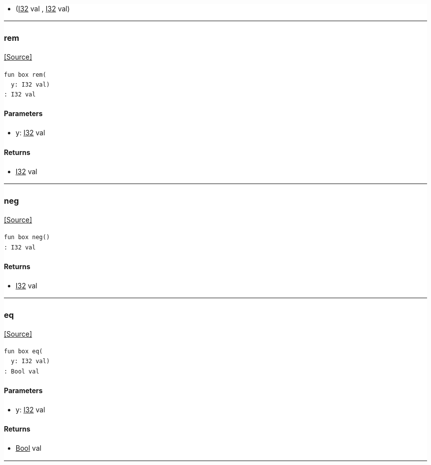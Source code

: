* ([I32](builtin-I32.md) val , [I32](builtin-I32.md) val)

---

### rem
<span class="source-link">[[Source]](src/builtin/real.md#L-0-151)</span>


```pony
fun box rem(
  y: I32 val)
: I32 val
```
#### Parameters

*   y: [I32](builtin-I32.md) val

#### Returns

* [I32](builtin-I32.md) val

---

### neg
<span class="source-link">[[Source]](src/builtin/real.md#L-0-159)</span>


```pony
fun box neg()
: I32 val
```

#### Returns

* [I32](builtin-I32.md) val

---

### eq
<span class="source-link">[[Source]](src/builtin/real.md#L-0-172)</span>


```pony
fun box eq(
  y: I32 val)
: Bool val
```
#### Parameters

*   y: [I32](builtin-I32.md) val

#### Returns

* [Bool](builtin-Bool.md) val

---
